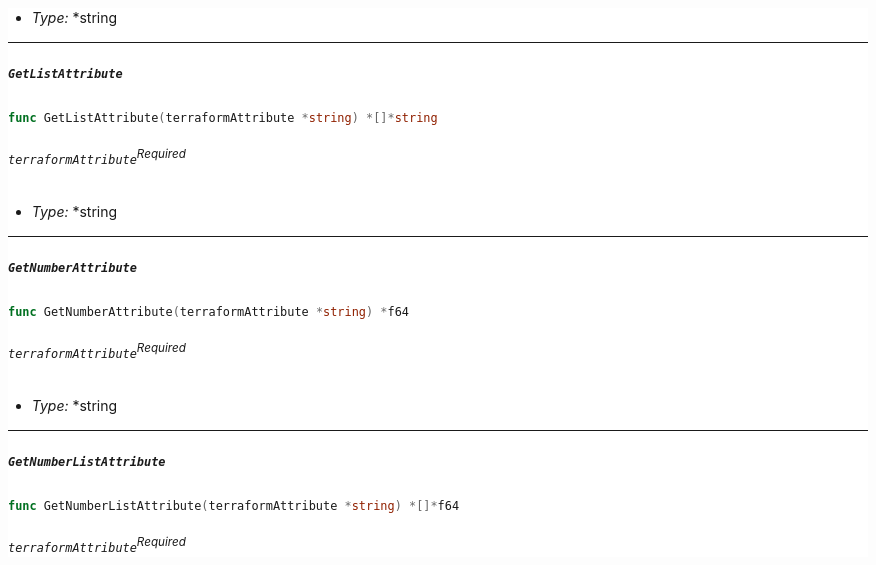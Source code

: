 - *Type:* *string

---

##### `GetListAttribute` <a name="GetListAttribute" id="@cdktf/provider-azurerm.dataAzurermNetappVolumeGroupSapHana.DataAzurermNetappVolumeGroupSapHanaVolumeDataProtectionReplicationOutputReference.getListAttribute"></a>

```go
func GetListAttribute(terraformAttribute *string) *[]*string
```

###### `terraformAttribute`<sup>Required</sup> <a name="terraformAttribute" id="@cdktf/provider-azurerm.dataAzurermNetappVolumeGroupSapHana.DataAzurermNetappVolumeGroupSapHanaVolumeDataProtectionReplicationOutputReference.getListAttribute.parameter.terraformAttribute"></a>

- *Type:* *string

---

##### `GetNumberAttribute` <a name="GetNumberAttribute" id="@cdktf/provider-azurerm.dataAzurermNetappVolumeGroupSapHana.DataAzurermNetappVolumeGroupSapHanaVolumeDataProtectionReplicationOutputReference.getNumberAttribute"></a>

```go
func GetNumberAttribute(terraformAttribute *string) *f64
```

###### `terraformAttribute`<sup>Required</sup> <a name="terraformAttribute" id="@cdktf/provider-azurerm.dataAzurermNetappVolumeGroupSapHana.DataAzurermNetappVolumeGroupSapHanaVolumeDataProtectionReplicationOutputReference.getNumberAttribute.parameter.terraformAttribute"></a>

- *Type:* *string

---

##### `GetNumberListAttribute` <a name="GetNumberListAttribute" id="@cdktf/provider-azurerm.dataAzurermNetappVolumeGroupSapHana.DataAzurermNetappVolumeGroupSapHanaVolumeDataProtectionReplicationOutputReference.getNumberListAttribute"></a>

```go
func GetNumberListAttribute(terraformAttribute *string) *[]*f64
```

###### `terraformAttribute`<sup>Required</sup> <a name="terraformAttribute" id="@cdktf/provider-azurerm.dataAzurermNetappVolumeGroupSapHana.DataAzurermNetappVolumeGroupSapHanaVolumeDataProtectionReplicationOutputReference.getNumberListAttribute.parameter.terraformAttribute"></a>
